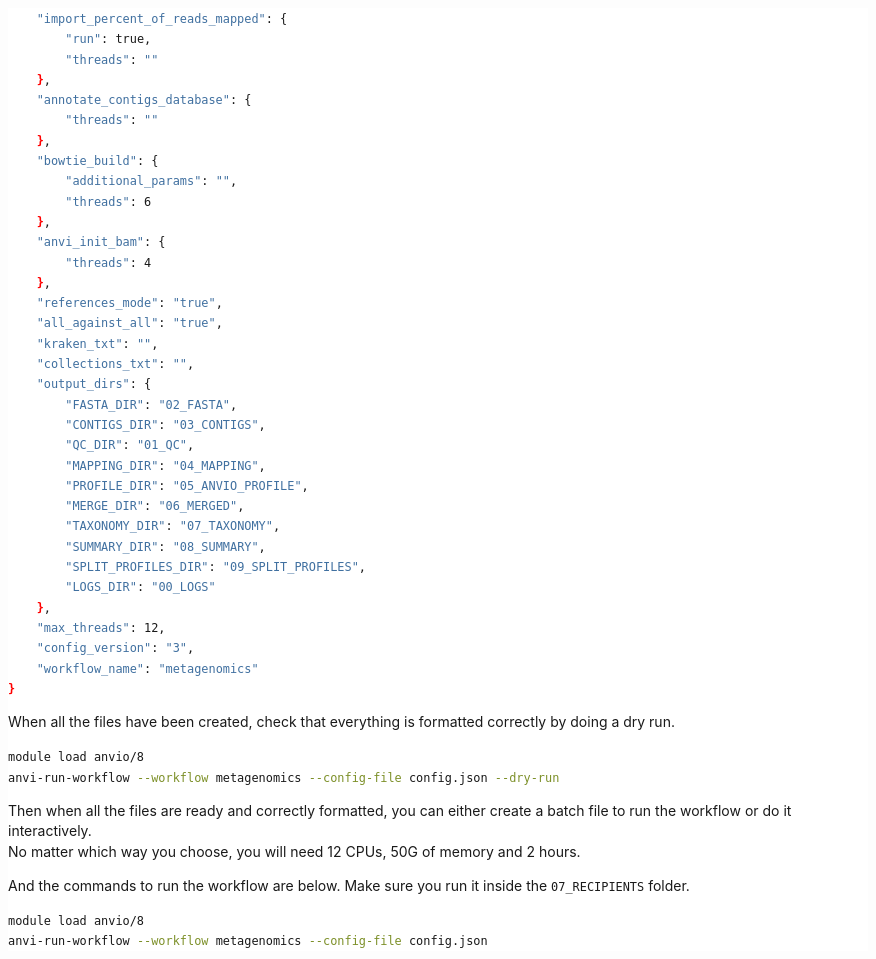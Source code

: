 ```bash
    "import_percent_of_reads_mapped": {
        "run": true,
        "threads": ""
    },
    "annotate_contigs_database": {
        "threads": ""
    },
    "bowtie_build": {
        "additional_params": "",
        "threads": 6
    },
    "anvi_init_bam": {
        "threads": 4
    },
    "references_mode": "true",
    "all_against_all": "true",
    "kraken_txt": "",
    "collections_txt": "",
    "output_dirs": {
        "FASTA_DIR": "02_FASTA",
        "CONTIGS_DIR": "03_CONTIGS",
        "QC_DIR": "01_QC",
        "MAPPING_DIR": "04_MAPPING",
        "PROFILE_DIR": "05_ANVIO_PROFILE",
        "MERGE_DIR": "06_MERGED",
        "TAXONOMY_DIR": "07_TAXONOMY",
        "SUMMARY_DIR": "08_SUMMARY",
        "SPLIT_PROFILES_DIR": "09_SPLIT_PROFILES",
        "LOGS_DIR": "00_LOGS"
    },
    "max_threads": 12,
    "config_version": "3",
    "workflow_name": "metagenomics"
}
```

When all the files have been created, check that everything is formatted correctly by doing a dry run.  

```bash
module load anvio/8
anvi-run-workflow --workflow metagenomics --config-file config.json --dry-run
```

Then when all the files are ready and correctly formatted, you can either create a batch file to run the workflow or do it interactively.  
No matter which way you choose, you will need 12 CPUs, 50G of memory and 2 hours.  

And the commands to run the workflow are below. Make sure you run it inside the `07_RECIPIENTS` folder.  

```bash
module load anvio/8
anvi-run-workflow --workflow metagenomics --config-file config.json
```
